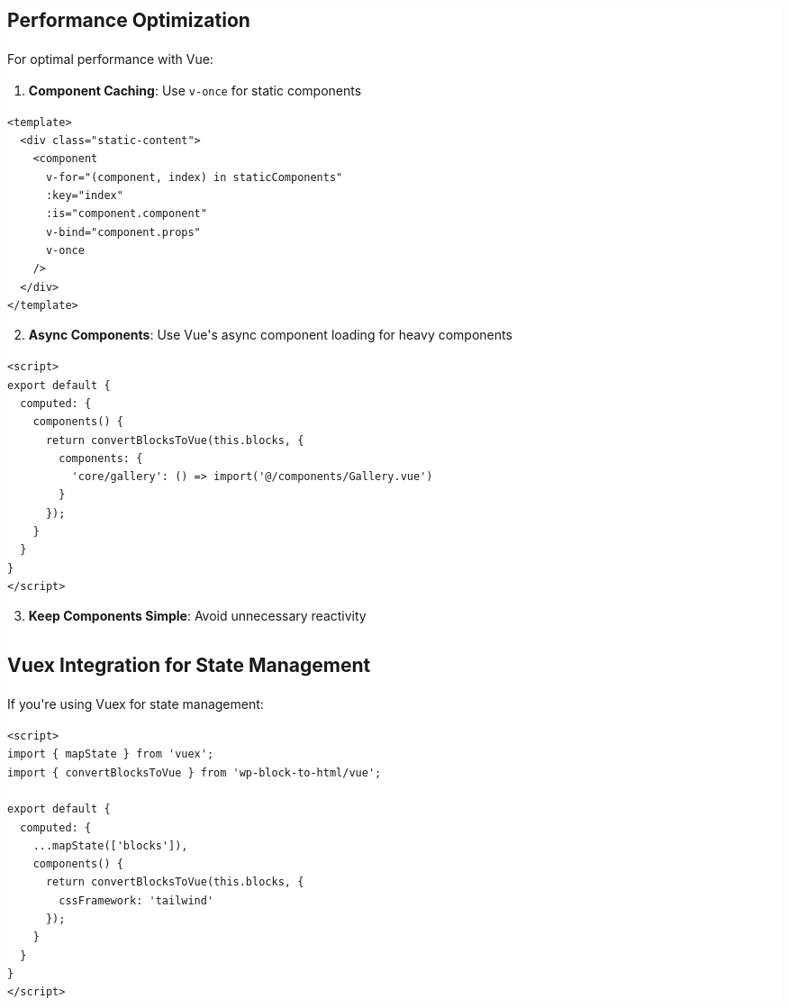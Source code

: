 ## Performance Optimization

For optimal performance with Vue:

1. **Component Caching**: Use `v-once` for static components

```vue
<template>
  <div class="static-content">
    <component 
      v-for="(component, index) in staticComponents" 
      :key="index" 
      :is="component.component"
      v-bind="component.props"
      v-once
    />
  </div>
</template>
```

2. **Async Components**: Use Vue's async component loading for heavy components

```vue
<script>
export default {
  computed: {
    components() {
      return convertBlocksToVue(this.blocks, {
        components: {
          'core/gallery': () => import('@/components/Gallery.vue')
        }
      });
    }
  }
}
</script>
```

3. **Keep Components Simple**: Avoid unnecessary reactivity

## Vuex Integration for State Management

If you're using Vuex for state management:

```vue
<script>
import { mapState } from 'vuex';
import { convertBlocksToVue } from 'wp-block-to-html/vue';

export default {
  computed: {
    ...mapState(['blocks']),
    components() {
      return convertBlocksToVue(this.blocks, {
        cssFramework: 'tailwind'
      });
    }
  }
}
</script>
```

